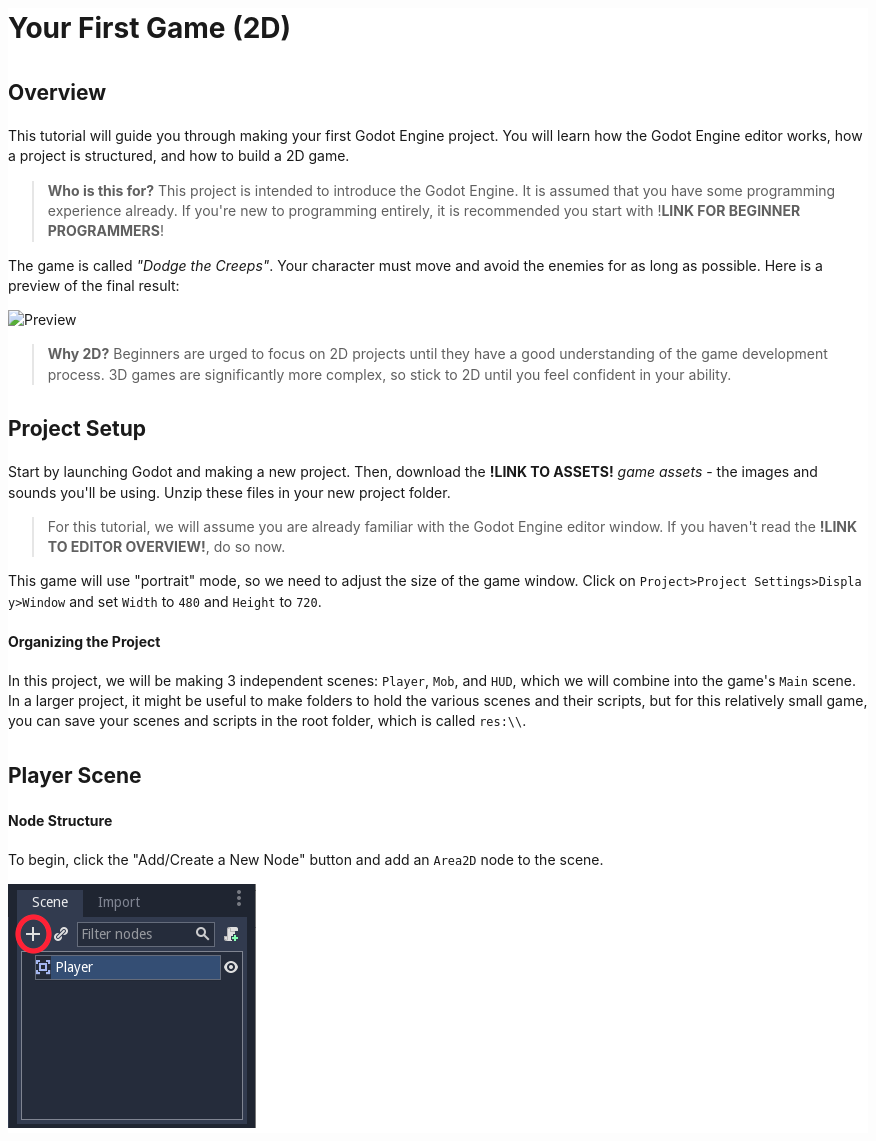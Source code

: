 # Your First Game (2D)

## Overview

This tutorial will guide you through making your first Godot Engine project. You will learn how the Godot Engine editor works, how a project is structured, and how to build a 2D game.

>   **Who is this for?**
>   This project is intended to introduce the Godot Engine. It is assumed that you have some programming experience already. If you're new to programming entirely, it is recommended you start with !**LINK FOR BEGINNER PROGRAMMERS**!

The game is called _"Dodge the Creeps"_. Your character must move and avoid the enemies for as long as possible.  Here is a preview of the final result:

![Preview](img/dodge_preview.gif)

>   **Why 2D?**
>    Beginners are urged to focus on 2D projects until they have a good understanding of the game development process. 3D games are significantly more complex, so stick to 2D until you feel confident in your ability.

## Project Setup

Start by launching Godot and making a new project. Then, download the **!LINK TO ASSETS!** _game assets_ - the images and sounds you'll be using.  Unzip these files in your new project folder.

>   For this tutorial, we will assume you are already familiar with the Godot Engine editor window. If you haven't read the **!LINK TO EDITOR OVERVIEW!**, do so now.

This game will use "portrait" mode, so we need to adjust the size of the game window.  Click on `Project>Project Settings>Display>Window` and set `Width` to `480` and `Height` to `720`.

#### Organizing the Project

In this project, we will be making 3 independent scenes: `Player`, `Mob`, and `HUD`, which we will combine into the game's `Main` scene.  In a larger project, it might be useful to make folders to hold the various scenes and their scripts, but for this relatively small game, you can save your scenes and scripts in the root folder, which is called `res:\\`.

## Player Scene

#### Node Structure
To begin, click the "Add/Create a New Node" button and add an `Area2D` node to the scene.

![Add a Node](img/add_node.png)
